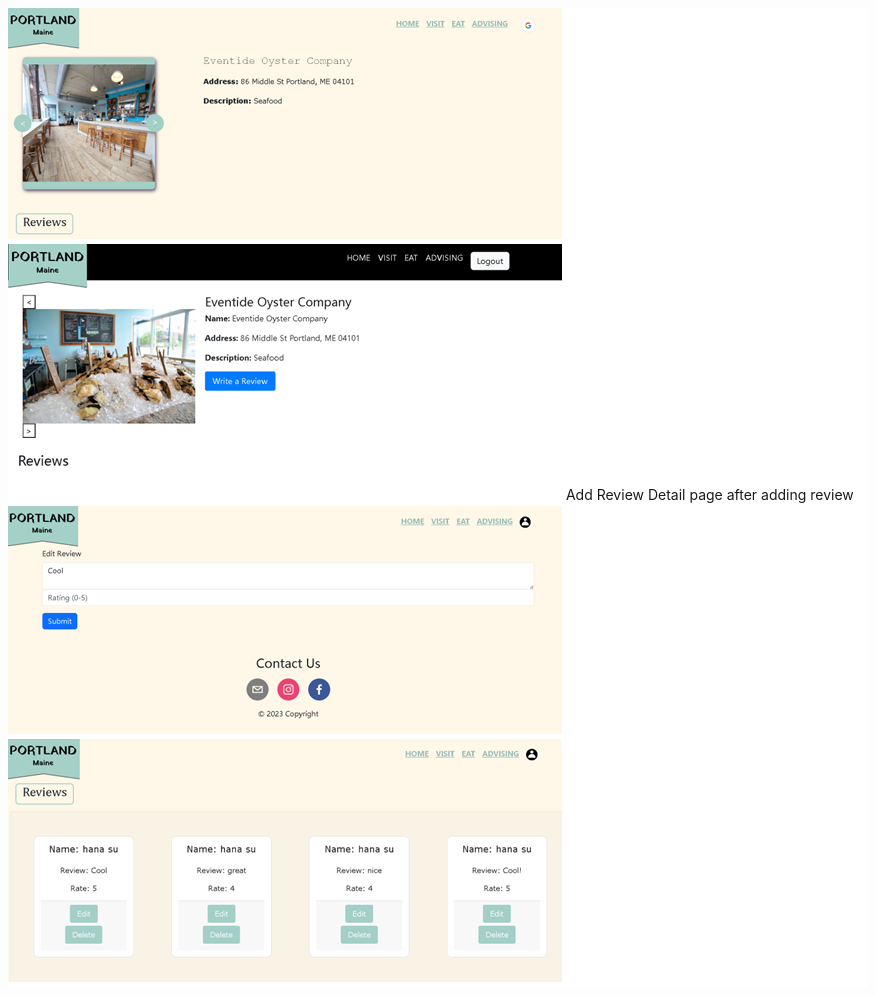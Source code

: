   </tr>
  <tr>
    <td><img src="/public/images/eats4.png"></td>
    <td><img src="/public/images/restaurant2.png"></td>
  </tr>
    <tr>
    <td>Add Review</td>
    <td>Detail page after adding review</td>
  </tr>
  <tr>
    <td><img src="/public/images/addreview2.png"></td>
    <td><img src="/public/images/afteraddreview2.png"></td>
  </tr>